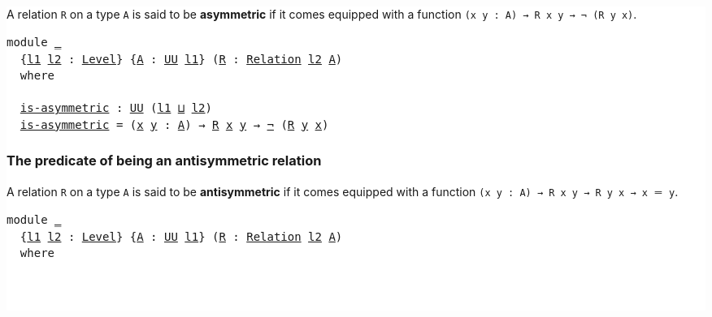 A relation `R` on a type `A` is said to be **asymmetric** if it comes equipped
with a function `(x y : A) → R x y → ¬ (R y x)`.

<pre class="Agda"><a id="5667" class="Keyword">module</a> <a id="5674" href="foundation.binary-relations.html#5674" class="Module">_</a>
  <a id="5678" class="Symbol">{</a><a id="5679" href="foundation.binary-relations.html#5679" class="Bound">l1</a> <a id="5682" href="foundation.binary-relations.html#5682" class="Bound">l2</a> <a id="5685" class="Symbol">:</a> <a id="5687" href="Agda.Primitive.html#742" class="Postulate">Level</a><a id="5692" class="Symbol">}</a> <a id="5694" class="Symbol">{</a><a id="5695" href="foundation.binary-relations.html#5695" class="Bound">A</a> <a id="5697" class="Symbol">:</a> <a id="5699" href="Agda.Primitive.html#388" class="Primitive">UU</a> <a id="5702" href="foundation.binary-relations.html#5679" class="Bound">l1</a><a id="5704" class="Symbol">}</a> <a id="5706" class="Symbol">(</a><a id="5707" href="foundation.binary-relations.html#5707" class="Bound">R</a> <a id="5709" class="Symbol">:</a> <a id="5711" href="foundation.binary-relations.html#1148" class="Function">Relation</a> <a id="5720" href="foundation.binary-relations.html#5682" class="Bound">l2</a> <a id="5723" href="foundation.binary-relations.html#5695" class="Bound">A</a><a id="5724" class="Symbol">)</a>
  <a id="5728" class="Keyword">where</a>

  <a id="5737" href="foundation.binary-relations.html#5737" class="Function">is-asymmetric</a> <a id="5751" class="Symbol">:</a> <a id="5753" href="Agda.Primitive.html#388" class="Primitive">UU</a> <a id="5756" class="Symbol">(</a><a id="5757" href="foundation.binary-relations.html#5679" class="Bound">l1</a> <a id="5760" href="Agda.Primitive.html#961" class="Primitive Operator">⊔</a> <a id="5762" href="foundation.binary-relations.html#5682" class="Bound">l2</a><a id="5764" class="Symbol">)</a>
  <a id="5768" href="foundation.binary-relations.html#5737" class="Function">is-asymmetric</a> <a id="5782" class="Symbol">=</a> <a id="5784" class="Symbol">(</a><a id="5785" href="foundation.binary-relations.html#5785" class="Bound">x</a> <a id="5787" href="foundation.binary-relations.html#5787" class="Bound">y</a> <a id="5789" class="Symbol">:</a> <a id="5791" href="foundation.binary-relations.html#5695" class="Bound">A</a><a id="5792" class="Symbol">)</a> <a id="5794" class="Symbol">→</a> <a id="5796" href="foundation.binary-relations.html#5707" class="Bound">R</a> <a id="5798" href="foundation.binary-relations.html#5785" class="Bound">x</a> <a id="5800" href="foundation.binary-relations.html#5787" class="Bound">y</a> <a id="5802" class="Symbol">→</a> <a id="5804" href="foundation-core.negation.html#595" class="Function Operator">¬</a> <a id="5806" class="Symbol">(</a><a id="5807" href="foundation.binary-relations.html#5707" class="Bound">R</a> <a id="5809" href="foundation.binary-relations.html#5787" class="Bound">y</a> <a id="5811" href="foundation.binary-relations.html#5785" class="Bound">x</a><a id="5812" class="Symbol">)</a>
</pre>
### The predicate of being an antisymmetric relation

A relation `R` on a type `A` is said to be **antisymmetric** if it comes
equipped with a function `(x y : A) → R x y → R y x → x ＝ y`.

<pre class="Agda"><a id="6017" class="Keyword">module</a> <a id="6024" href="foundation.binary-relations.html#6024" class="Module">_</a>
  <a id="6028" class="Symbol">{</a><a id="6029" href="foundation.binary-relations.html#6029" class="Bound">l1</a> <a id="6032" href="foundation.binary-relations.html#6032" class="Bound">l2</a> <a id="6035" class="Symbol">:</a> <a id="6037" href="Agda.Primitive.html#742" class="Postulate">Level</a><a id="6042" class="Symbol">}</a> <a id="6044" class="Symbol">{</a><a id="6045" href="foundation.binary-relations.html#6045" class="Bound">A</a> <a id="6047" class="Symbol">:</a> <a id="6049" href="Agda.Primitive.html#388" class="Primitive">UU</a> <a id="6052" href="foundation.binary-relations.html#6029" class="Bound">l1</a><a id="6054" class="Symbol">}</a> <a id="6056" class="Symbol">(</a><a id="6057" href="foundation.binary-relations.html#6057" class="Bound">R</a> <a id="6059" class="Symbol">:</a> <a id="6061" href="foundation.binary-relations.html#1148" class="Function">Relation</a> <a id="6070" href="foundation.binary-relations.html#6032" class="Bound">l2</a> <a id="6073" href="foundation.binary-relations.html#6045" class="Bound">A</a><a id="6074" class="Symbol">)</a>
  <a id="6078" class="Keyword">where</a>
